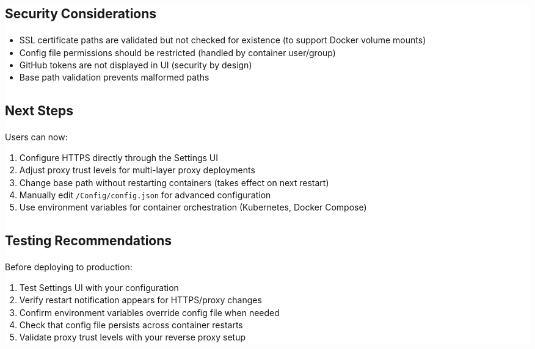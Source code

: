 ## Security Considerations

- SSL certificate paths are validated but not checked for existence (to support Docker volume mounts)
- Config file permissions should be restricted (handled by container user/group)
- GitHub tokens are not displayed in UI (security by design)
- Base path validation prevents malformed paths

## Next Steps

Users can now:
1. Configure HTTPS directly through the Settings UI
2. Adjust proxy trust levels for multi-layer proxy deployments
3. Change base path without restarting containers (takes effect on next restart)
4. Manually edit `/Config/config.json` for advanced configuration
5. Use environment variables for container orchestration (Kubernetes, Docker Compose)

## Testing Recommendations

Before deploying to production:
1. Test Settings UI with your configuration
2. Verify restart notification appears for HTTPS/proxy changes
3. Confirm environment variables override config file when needed
4. Check that config file persists across container restarts
5. Validate proxy trust levels with your reverse proxy setup
